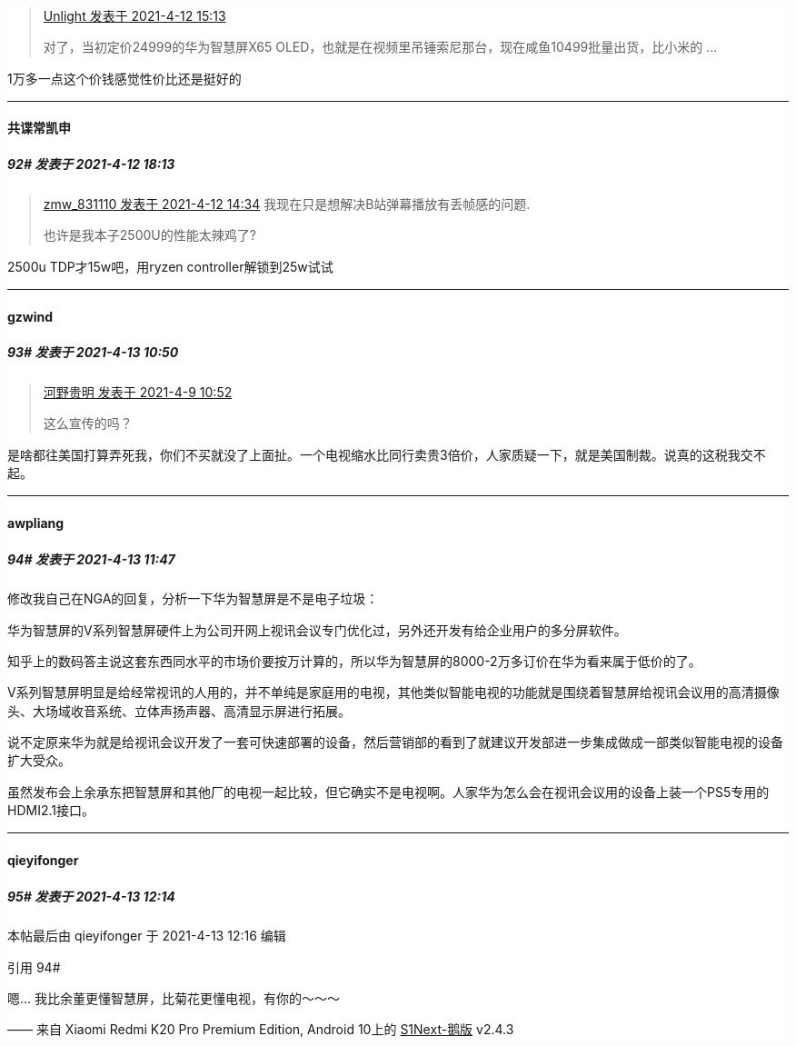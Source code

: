 
<blockquote><a href="httphttps://bbs.saraba1st.com/2b/forum.php?mod=redirect&amp;goto=findpost&amp;pid=50913972&amp;ptid=1997961" target="_blank">Unlight 发表于 2021-4-12 15:13</a>

对了，当初定价24999的华为智慧屏X65 OLED，也就是在视频里吊锤索尼那台，现在咸鱼10499批量出货，比小米的 ...</blockquote>
1万多一点这个价钱感觉性价比还是挺好的


*****

####  共谍常凯申  
##### 92#       发表于 2021-4-12 18:13


<blockquote><a href="httphttps://bbs.saraba1st.com/2b/forum.php?mod=redirect&amp;goto=findpost&amp;pid=50913551&amp;ptid=1997961" target="_blank">zmw_831110 发表于 2021-4-12 14:34</a>
我现在只是想解决B站弹幕播放有丢帧感的问题.


也许是我本子2500U的性能太辣鸡了?</blockquote>
2500u TDP才15w吧，用ryzen controller解锁到25w试试


*****

####  gzwind  
##### 93#       发表于 2021-4-13 10:50


<blockquote><a href="httphttps://bbs.saraba1st.com/2b/forum.php?mod=redirect&amp;goto=findpost&amp;pid=50881236&amp;ptid=1997961" target="_blank">河野贵明 发表于 2021-4-9 10:52</a>

这么宣传的吗？</blockquote>
是啥都往美国打算弄死我，你们不买就没了上面扯。一个电视缩水比同行卖贵3倍价，人家质疑一下，就是美国制裁。说真的这税我交不起。


*****

####  awpliang  
##### 94#       发表于 2021-4-13 11:47


修改我自己在NGA的回复，分析一下华为智慧屏是不是电子垃圾：


华为智慧屏的V系列智慧屏硬件上为公司开网上视讯会议专门优化过，另外还开发有给企业用户的多分屏软件。

知乎上的数码答主说这套东西同水平的市场价要按万计算的，所以华为智慧屏的8000-2万多订价在华为看来属于低价的了。

V系列智慧屏明显是给经常视讯的人用的，并不单纯是家庭用的电视，其他类似智能电视的功能就是围绕着智慧屏给视讯会议用的高清摄像头、大场域收音系统、立体声扬声器、高清显示屏进行拓展。


说不定原来华为就是给视讯会议开发了一套可快速部署的设备，然后营销部的看到了就建议开发部进一步集成做成一部类似智能电视的设备扩大受众。


虽然发布会上余承东把智慧屏和其他厂的电视一起比较，但它确实不是电视啊。人家华为怎么会在视讯会议用的设备上装一个PS5专用的HDMI2.1接口。


*****

####  qieyifonger  
##### 95#       发表于 2021-4-13 12:14


 本帖最后由 qieyifonger 于 2021-4-13 12:16 编辑 

引用 94#

嗯…
我比余董更懂智慧屏，比菊花更懂电视，有你的～～～

—— 来自 Xiaomi Redmi K20 Pro Premium Edition, Android 10上的 [S1Next-鹅版](https://github.com/ykrank/S1-Next/releases) v2.4.3


                                              